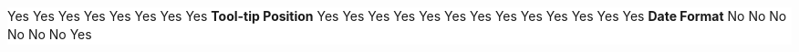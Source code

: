    </td>
   <td>Yes
   </td>
   <td>Yes
   </td>
   <td>Yes
   </td>
   <td>Yes
   </td>
   <td>Yes
   </td>
   <td>Yes
   </td>
   <td>Yes
   </td>
   <td>Yes
   </td>
  </tr>
  <tr>
   <td><strong>Tool-tip Position</strong>
   </td>
   <td>Yes
   </td>
   <td>Yes
   </td>
   <td>Yes
   </td>
   <td>Yes
   </td>
   <td>Yes
   </td>
   <td>Yes
   </td>
   <td>Yes
   </td>
   <td>Yes
   </td>
   <td>Yes
   </td>
   <td>Yes
   </td>
   <td>Yes
   </td>
   <td>Yes
   </td>
   <td>Yes
   </td>
  </tr>
  <tr bgcolor="#FAFAFA">
   <td><strong>Date Format</strong>
   </td>
   <td>No
   </td>
   <td>No
   </td>
   <td>No
   </td>
   <td>No
   </td>
   <td>No
   </td>
   <td>No
   </td>
   <td>Yes